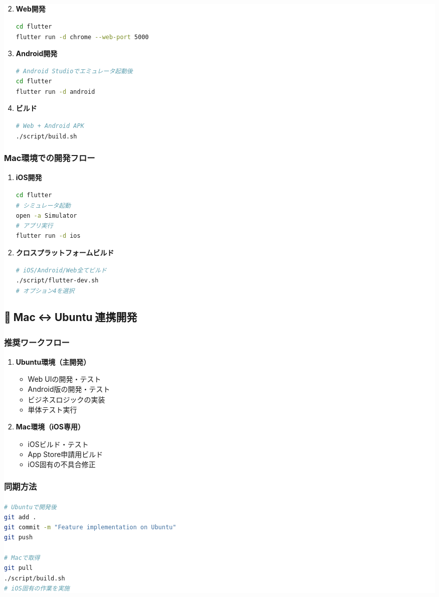 2. **Web開発**
   ```bash
   cd flutter
   flutter run -d chrome --web-port 5000
   ```

3. **Android開発**
   ```bash
   # Android Studioでエミュレータ起動後
   cd flutter
   flutter run -d android
   ```

4. **ビルド**
   ```bash
   # Web + Android APK
   ./script/build.sh
   ```

### Mac環境での開発フロー

1. **iOS開発**
   ```bash
   cd flutter
   # シミュレータ起動
   open -a Simulator
   # アプリ実行
   flutter run -d ios
   ```

2. **クロスプラットフォームビルド**
   ```bash
   # iOS/Android/Web全てビルド
   ./script/flutter-dev.sh
   # オプション4を選択
   ```

## 🔄 Mac ↔ Ubuntu 連携開発

### 推奨ワークフロー

1. **Ubuntu環境（主開発）**
   - Web UIの開発・テスト
   - Android版の開発・テスト
   - ビジネスロジックの実装
   - 単体テスト実行

2. **Mac環境（iOS専用）**
   - iOSビルド・テスト
   - App Store申請用ビルド
   - iOS固有の不具合修正

### 同期方法

```bash
# Ubuntuで開発後
git add .
git commit -m "Feature implementation on Ubuntu"
git push

# Macで取得
git pull
./script/build.sh
# iOS固有の作業を実施
```
